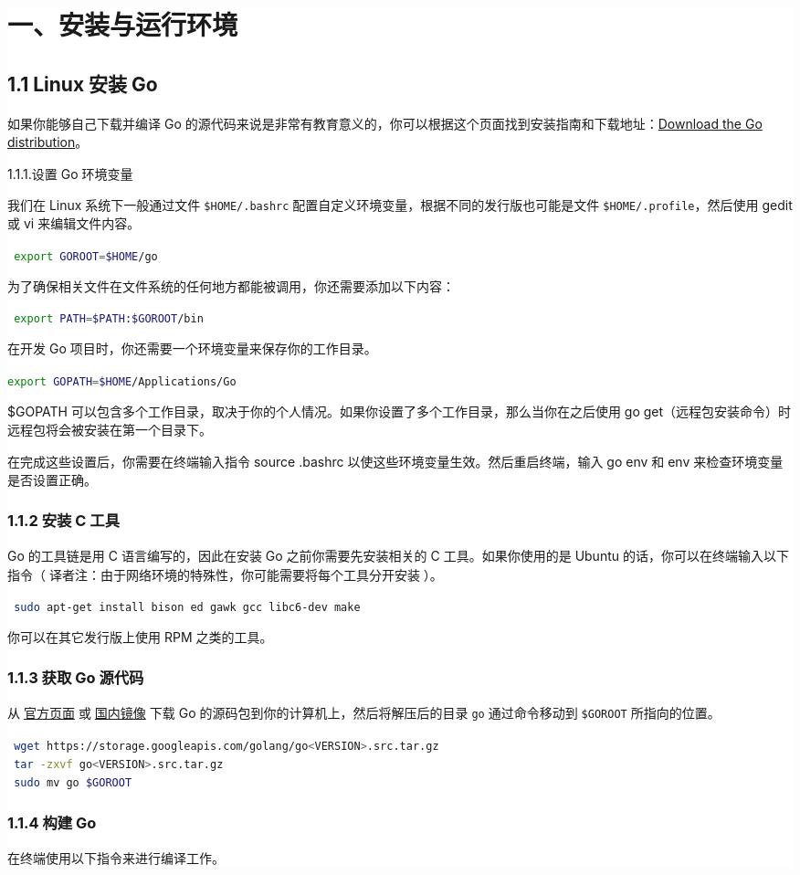 # 一、安装与运行环境

## 1.1 Linux 安装 Go

如果你能够自己下载并编译 Go 的源代码来说是非常有教育意义的，你可以根据这个页面找到安装指南和下载地址：[Download the Go distribution](https://golang.google.cn/doc/install)。

1.1.1.设置 Go 环境变量

我们在 Linux 系统下一般通过文件 `$HOME/.bashrc` 配置自定义环境变量，根据不同的发行版也可能是文件 `$HOME/.profile`，然后使用 gedit 或 vi 来编辑文件内容。

```bash
 export GOROOT=$HOME/go
```

为了确保相关文件在文件系统的任何地方都能被调用，你还需要添加以下内容： 

```bash
 export PATH=$PATH:$GOROOT/bin
```

在开发 Go 项目时，你还需要一个环境变量来保存你的工作目录。

```bash
export GOPATH=$HOME/Applications/Go
```

$GOPATH 可以包含多个工作目录，取决于你的个人情况。如果你设置了多个工作目录，那么当你在之后使用 go get（远程包安装命令）时远程包将会被安装在第一个目录下。

在完成这些设置后，你需要在终端输入指令 source .bashrc 以使这些环境变量生效。然后重启终端，输入 go env 和 env 来检查环境变量是否设置正确。

### 1.1.2 安装 C 工具

Go 的工具链是用 C 语言编写的，因此在安装 Go 之前你需要先安装相关的 C 工具。如果你使用的是 Ubuntu 的话，你可以在终端输入以下指令（ 译者注：由于网络环境的特殊性，你可能需要将每个工具分开安装 ）。

```bash
 sudo apt-get install bison ed gawk gcc libc6-dev make
```

你可以在其它发行版上使用 RPM 之类的工具。

### 1.1.3 获取 Go 源代码

从 [官方页面](https://golang.google.cn/dl/) 或 [国内镜像](http://www.golangtc.com/download) 下载 Go 的源码包到你的计算机上，然后将解压后的目录 `go` 通过命令移动到 `$GOROOT` 所指向的位置。

```bash
 wget https://storage.googleapis.com/golang/go<VERSION>.src.tar.gz
 tar -zxvf go<VERSION>.src.tar.gz
 sudo mv go $GOROOT
```

### 1.1.4 构建 Go

在终端使用以下指令来进行编译工作。
